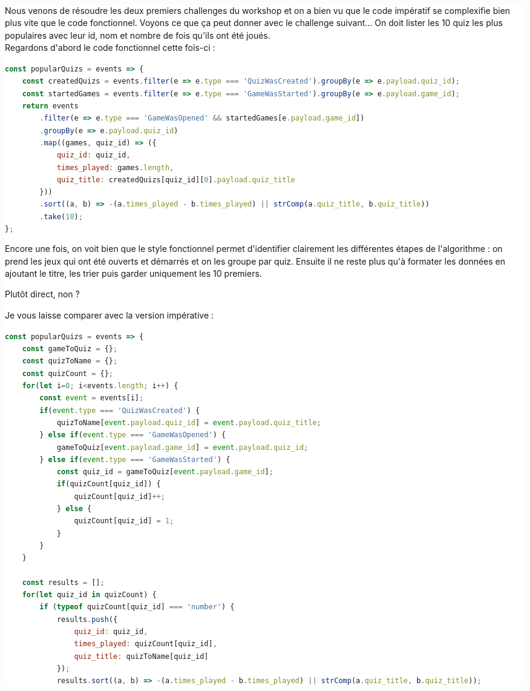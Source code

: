 Nous venons de résoudre les deux premiers challenges du workshop et on a bien vu que le code impératif se complexifie bien plus vite que le code fonctionnel.
Voyons ce que ça peut donner avec le challenge suivant... On doit lister les 10 quiz les plus populaires avec leur id, nom et nombre de fois qu'ils ont été joués.<br>
Regardons d'abord le code fonctionnel cette fois-ci :

```js
const popularQuizs = events => {
    const createdQuizs = events.filter(e => e.type === 'QuizWasCreated').groupBy(e => e.payload.quiz_id);
    const startedGames = events.filter(e => e.type === 'GameWasStarted').groupBy(e => e.payload.game_id);
    return events
        .filter(e => e.type === 'GameWasOpened' && startedGames[e.payload.game_id])
        .groupBy(e => e.payload.quiz_id)
        .map((games, quiz_id) => ({
            quiz_id: quiz_id,
            times_played: games.length,
            quiz_title: createdQuizs[quiz_id][0].payload.quiz_title
        }))
        .sort((a, b) => -(a.times_played - b.times_played) || strComp(a.quiz_title, b.quiz_title))
        .take(10);
};
```

Encore une fois, on voit bien que le style fonctionnel permet d'identifier clairement les différentes étapes de l'algorithme : 
on prend les jeux qui ont été ouverts et démarrés et on les groupe par quiz. 
Ensuite il ne reste plus qu'à formater les données en ajoutant le titre, les trier puis garder uniquement les 10 premiers.

Plutôt direct, non ?

Je vous laisse comparer avec la version impérative :

```js
const popularQuizs = events => {
    const gameToQuiz = {};
    const quizToName = {};
    const quizCount = {};
    for(let i=0; i<events.length; i++) {
        const event = events[i];
        if(event.type === 'QuizWasCreated') {
            quizToName[event.payload.quiz_id] = event.payload.quiz_title;
        } else if(event.type === 'GameWasOpened') {
            gameToQuiz[event.payload.game_id] = event.payload.quiz_id;
        } else if(event.type === 'GameWasStarted') {
            const quiz_id = gameToQuiz[event.payload.game_id];
            if(quizCount[quiz_id]) {
                quizCount[quiz_id]++;
            } else {
                quizCount[quiz_id] = 1;
            }
        }
    }
 
    const results = [];
    for(let quiz_id in quizCount) {
        if (typeof quizCount[quiz_id] === 'number') {
            results.push({
                quiz_id: quiz_id,
                times_played: quizCount[quiz_id],
                quiz_title: quizToName[quiz_id]
            });
            results.sort((a, b) => -(a.times_played - b.times_played) || strComp(a.quiz_title, b.quiz_title));
```
